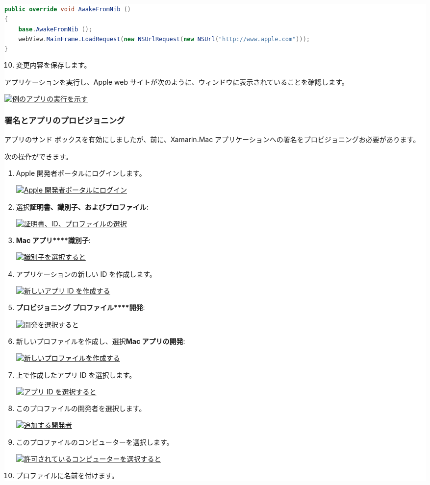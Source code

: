 ```csharp
public override void AwakeFromNib ()
{
    base.AwakeFromNib ();
    webView.MainFrame.LoadRequest(new NSUrlRequest(new NSUrl("http://www.apple.com")));
}
```

10. 変更内容を保存します。

アプリケーションを実行し、Apple web サイトが次のように、ウィンドウに表示されていることを確認します。

[![例のアプリの実行を示す](sandboxing-images/sample06.png "例のアプリの実行を表示")](sandboxing-images/sample06-large.png#lightbox)

<a name="Signing_and_Provisioning_the_App" />

### <a name="signing-and-provisioning-the-app"></a>署名とアプリのプロビジョニング

アプリのサンド ボックスを有効にしましたが、前に、Xamarin.Mac アプリケーションへの署名をプロビジョニングお必要があります。

次の操作ができます。

1. Apple 開発者ポータルにログインします。 

    [![Apple 開発者ポータルにログイン](sandboxing-images/sign01.png "Apple 開発者ポータルにログインします。")](sandboxing-images/sign01-large.png#lightbox)
2. 選択**証明書、識別子、およびプロファイル**: 

    [![証明書、ID、プロファイルの選択](sandboxing-images/sign02.png "証明書、ID、プロファイルの選択")](sandboxing-images/sign02-large.png#lightbox)
3. **Mac アプリ****識別子**: 

    [![識別子を選択すると](sandboxing-images/sign03.png "識別子を選択します。")](sandboxing-images/sign03-large.png#lightbox)
4. アプリケーションの新しい ID を作成します。 

    [![新しいアプリ ID を作成する](sandboxing-images/sign04.png "新しいアプリ ID を作成します。")](sandboxing-images/sign04-large.png#lightbox)
5. **プロビジョニング プロファイル****開発**: 

    [![開発を選択すると](sandboxing-images/sign05.png "開発を選択します。")](sandboxing-images/sign05-large.png#lightbox)
6. 新しいプロファイルを作成し、選択**Mac アプリの開発**: 

    [![新しいプロファイルを作成する](sandboxing-images/sign06.png "新しいプロファイルを作成します。")](sandboxing-images/sign06-large.png#lightbox)
7. 上で作成したアプリ ID を選択します。 

    [![アプリ ID を選択すると](sandboxing-images/sign07.png "アプリ ID を選択します。")](sandboxing-images/sign07-large.png#lightbox)
8. このプロファイルの開発者を選択します。 

    [![追加する開発者](sandboxing-images/sign08.png "追加開発者")](sandboxing-images/sign08-large.png#lightbox)
9. このプロファイルのコンピューターを選択します。 

    [![許可されているコンピューターを選択すると](sandboxing-images/sign09.png "許可されているコンピューターの選択")](sandboxing-images/sign09-large.png#lightbox)
10. プロファイルに名前を付けます。 
